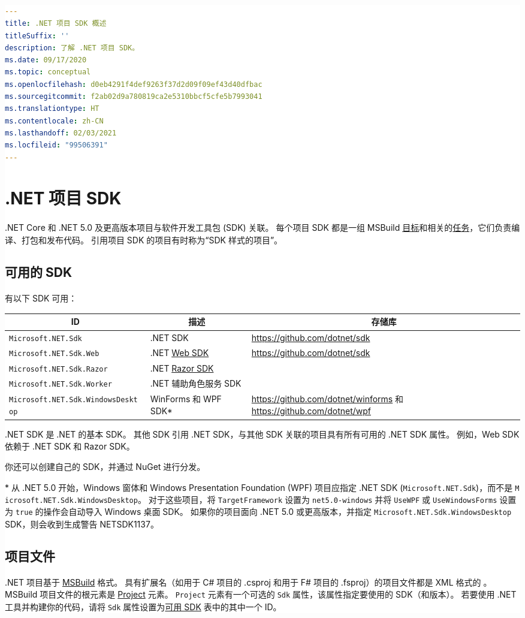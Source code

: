 ```yaml
---
title: .NET 项目 SDK 概述
titleSuffix: ''
description: 了解 .NET 项目 SDK。
ms.date: 09/17/2020
ms.topic: conceptual
ms.openlocfilehash: d0eb4291f4def9263f37d2d09f09ef43d40dfbac
ms.sourcegitcommit: f2ab02d9a780819ca2e5310bbcf5cfe5b7993041
ms.translationtype: HT
ms.contentlocale: zh-CN
ms.lasthandoff: 02/03/2021
ms.locfileid: "99506391"
---
```

# <a name="net-project-sdks"></a>.NET 项目 SDK

.NET Core 和 .NET 5.0 及更高版本项目与软件开发工具包 (SDK) 关联。 每个项目 SDK 都是一组 MSBuild [目标](/visualstudio/msbuild/msbuild-targets)和相关的[任务](/visualstudio/msbuild/msbuild-tasks)，它们负责编译、打包和发布代码。 引用项目 SDK 的项目有时称为“SDK 样式的项目”。

## <a name="available-sdks"></a>可用的 SDK

有以下 SDK 可用：

| ID | 描述 | 存储库|
| - | - | - |
| `Microsoft.NET.Sdk` | .NET SDK | <https://github.com/dotnet/sdk> |
| `Microsoft.NET.Sdk.Web` | .NET [Web SDK](/aspnet/core/razor-pages/web-sdk) | <https://github.com/dotnet/sdk> |
| `Microsoft.NET.Sdk.Razor` | .NET [Razor SDK](/aspnet/core/razor-pages/sdk) |
| `Microsoft.NET.Sdk.Worker` | .NET 辅助角色服务 SDK |
| `Microsoft.NET.Sdk.WindowsDesktop` | WinForms 和 WPF SDK\* | <https://github.com/dotnet/winforms> 和 <https://github.com/dotnet/wpf> |

.NET SDK 是 .NET 的基本 SDK。 其他 SDK 引用 .NET SDK，与其他 SDK 关联的项目具有所有可用的 .NET SDK 属性。 例如，Web SDK 依赖于 .NET SDK 和 Razor SDK。

你还可以创建自己的 SDK，并通过 NuGet 进行分发。

\* 从 .NET 5.0 开始，Windows 窗体和 Windows Presentation Foundation (WPF) 项目应指定 .NET SDK (`Microsoft.NET.Sdk`)，而不是 `Microsoft.NET.Sdk.WindowsDesktop`。 对于这些项目，将 `TargetFramework` 设置为 `net5.0-windows` 并将 `UseWPF` 或 `UseWindowsForms` 设置为 `true` 的操作会自动导入 Windows 桌面 SDK。 如果你的项目面向 .NET 5.0 或更高版本，并指定 `Microsoft.NET.Sdk.WindowsDesktop` SDK，则会收到生成警告 NETSDK1137。

## <a name="project-files"></a>项目文件

.NET 项目基于 [MSBuild](/visualstudio/msbuild/msbuild) 格式。 具有扩展名（如用于 C# 项目的 .csproj 和用于 F# 项目的 .fsproj）的项目文件都是 XML 格式的 。 MSBuild 项目文件的根元素是 [Project](/visualstudio/msbuild/project-element-msbuild) 元素。 `Project` 元素有一个可选的 `Sdk` 属性，该属性指定要使用的 SDK（和版本）。 若要使用 .NET 工具并构建你的代码，请将 `Sdk` 属性设置为[可用 SDK](#available-sdks) 表中的其中一个 ID。
